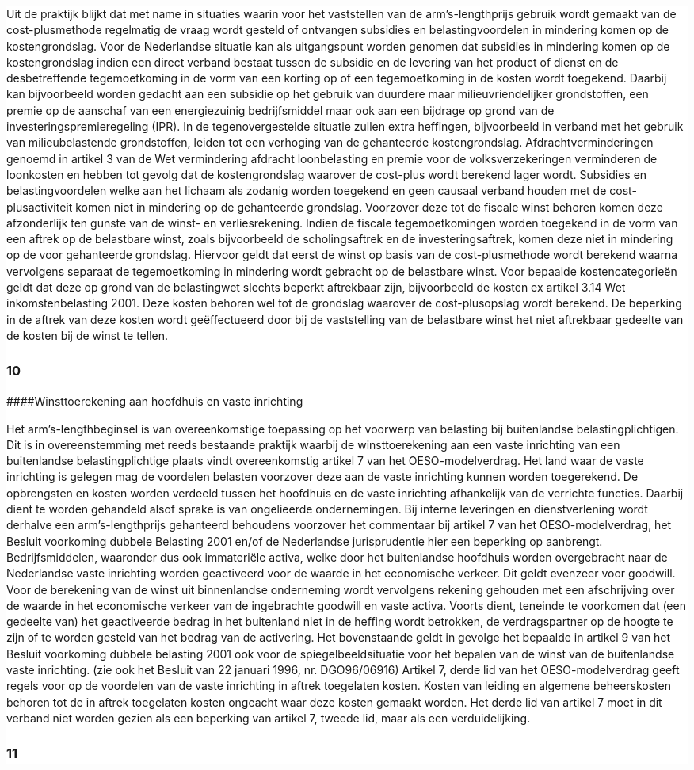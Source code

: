Uit de praktijk blijkt dat met name in situaties waarin voor het vaststellen van de arm’s-lengthprijs gebruik wordt gemaakt van de cost-plusmethode regelmatig de vraag wordt gesteld of ontvangen subsidies en belastingvoordelen in mindering komen op de kostengrondslag. Voor de Nederlandse situatie kan als uitgangspunt worden genomen dat subsidies in mindering komen op de kostengrondslag indien een direct verband bestaat tussen de subsidie en de levering van het product of dienst en de desbetreffende tegemoetkoming in de vorm van een korting op of een tegemoetkoming in de kosten wordt toegekend. Daarbij kan bijvoorbeeld worden gedacht aan een subsidie op het gebruik van duurdere maar milieuvriendelijker grondstoffen, een premie op de aanschaf van een energiezuinig bedrijfsmiddel maar ook aan een bijdrage op grond van de investeringspremieregeling (IPR). In de tegenovergestelde situatie zullen extra heffingen, bijvoorbeeld in verband met het gebruik van milieubelastende grondstoffen, leiden tot een verhoging van de gehanteerde kostengrondslag. Afdrachtverminderingen genoemd in artikel 3 van de Wet vermindering afdracht loonbelasting en premie voor de volksverzekeringen verminderen de loonkosten en hebben tot gevolg dat de kostengrondslag waarover de cost-plus wordt berekend lager wordt. Subsidies en belastingvoordelen welke aan het lichaam als zodanig worden toegekend en geen causaal verband houden met de cost-plusactiviteit komen niet in mindering op de gehanteerde grondslag. Voorzover deze tot de fiscale winst behoren komen deze afzonderlijk ten gunste van de winst- en verliesrekening. Indien de fiscale tegemoetkomingen worden toegekend in de vorm van een aftrek op de belastbare winst, zoals bijvoorbeeld de scholingsaftrek en de investeringsaftrek, komen deze niet in mindering op de voor gehanteerde grondslag. Hiervoor geldt dat eerst de winst op basis van de cost-plusmethode wordt berekend waarna vervolgens separaat de tegemoetkoming in mindering wordt gebracht op de belastbare winst. Voor bepaalde kostencategorieën geldt dat deze op grond van de belastingwet slechts beperkt aftrekbaar zijn, bijvoorbeeld de kosten ex artikel 3.14 Wet inkomstenbelasting 2001. Deze kosten behoren wel tot de grondslag waarover de cost-plusopslag wordt berekend. De beperking in de aftrek van deze kosten wordt geëffectueerd door bij de vaststelling van de belastbare winst het niet aftrekbaar gedeelte van de kosten bij de winst te tellen.    
### 10  

####Winsttoerekening aan hoofdhuis en vaste inrichting

Het arm’s-lengthbeginsel is van overeenkomstige toepassing op het voorwerp van belasting bij buitenlandse belastingplichtigen. Dit is in overeenstemming met reeds bestaande praktijk waarbij de winsttoerekening aan een vaste inrichting van een buitenlandse belastingplichtige plaats vindt overeenkomstig artikel 7 van het OESO-modelverdrag. Het land waar de vaste inrichting is gelegen mag de voordelen belasten voorzover deze aan de vaste inrichting kunnen worden toegerekend. De opbrengsten en kosten worden verdeeld tussen het hoofdhuis en de vaste inrichting afhankelijk van de verrichte functies. Daarbij dient te worden gehandeld alsof sprake is van ongelieerde ondernemingen. Bij interne leveringen en dienstverlening wordt derhalve een arm’s-lengthprijs gehanteerd behoudens voorzover het commentaar bij artikel 7 van het OESO-modelverdrag, het Besluit voorkoming dubbele Belasting 2001 en/of de Nederlandse jurisprudentie hier een beperking op aanbrengt. Bedrijfsmiddelen, waaronder dus ook immateriële activa, welke door het buitenlandse hoofdhuis worden overgebracht naar de Nederlandse vaste inrichting worden geactiveerd voor de waarde in het economische verkeer. Dit geldt evenzeer voor goodwill. Voor de berekening van de winst uit binnenlandse onderneming wordt vervolgens rekening gehouden met een afschrijving over de waarde in het economische verkeer van de ingebrachte goodwill en vaste activa. Voorts dient, teneinde te voorkomen dat (een gedeelte van) het geactiveerde bedrag in het buitenland niet in de heffing wordt betrokken, de verdragspartner op de hoogte te zijn of te worden gesteld van het bedrag van de activering. Het bovenstaande geldt in gevolge het bepaalde in artikel 9 van het Besluit voorkoming dubbele belasting 2001 ook voor de spiegelbeeldsituatie voor het bepalen van de winst van de buitenlandse vaste inrichting. (zie ook het Besluit van 22 januari 1996, nr. DGO96/06916) Artikel 7, derde lid van het OESO-modelverdrag geeft regels voor op de voordelen van de vaste inrichting in aftrek toegelaten kosten. Kosten van leiding en algemene beheerskosten behoren tot de in aftrek toegelaten kosten ongeacht waar deze kosten gemaakt worden. Het derde lid van artikel 7 moet in dit verband niet worden gezien als een beperking van artikel 7, tweede lid, maar als een verduidelijking.    
### 11  
